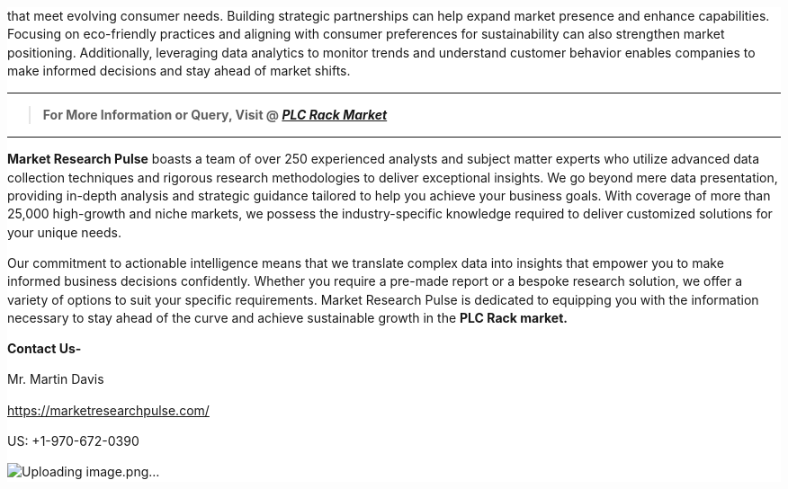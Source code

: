 that meet evolving consumer needs. Building strategic partnerships can help expand market presence and enhance capabilities. Focusing on eco-friendly practices and aligning with consumer preferences for sustainability can also strengthen market positioning. Additionally, leveraging data analytics to monitor trends and understand customer behavior enables companies to make informed decisions and stay ahead of market shifts.</p><hr /><blockquote><p><strong>For More Information or Query, Visit @&nbsp;<em><a href="https://marketresearchpulse.com/report/18176/plc-rack-market?utm_source=Linkedin&utm_medium=0117">PLC Rack Market</a></em></strong></p></blockquote><hr /><p><strong>Market Research Pulse</strong> boasts a team of over 250 experienced analysts and subject matter experts who utilize advanced data collection techniques and rigorous research methodologies to deliver exceptional insights. We go beyond mere data presentation, providing in-depth analysis and strategic guidance tailored to help you achieve your business goals. With coverage of more than 25,000 high-growth and niche markets, we possess the industry-specific knowledge required to deliver customized solutions for your unique needs.</p><p>Our commitment to actionable intelligence means that we translate complex data into insights that empower you to make informed business decisions confidently. Whether you require a pre-made report or a bespoke research solution, we offer a variety of options to suit your specific requirements. Market Research Pulse is dedicated to equipping you with the information necessary to stay ahead of the curve and achieve sustainable growth in the <strong>PLC Rack market.</strong></p><p><strong>Contact Us-</strong></p><p>Mr. Martin Davis</p><p>https://marketresearchpulse.com/</p><p>US: +1-970-672-0390</p>
![Uploading image.png…]()
